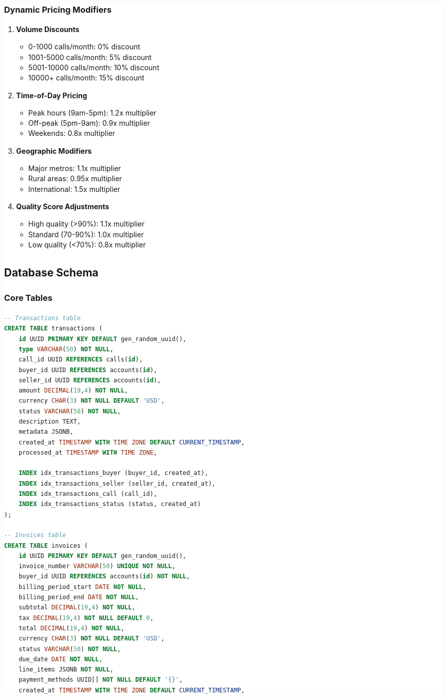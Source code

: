 ### Dynamic Pricing Modifiers
1. **Volume Discounts**
   - 0-1000 calls/month: 0% discount
   - 1001-5000 calls/month: 5% discount
   - 5001-10000 calls/month: 10% discount
   - 10000+ calls/month: 15% discount

2. **Time-of-Day Pricing**
   - Peak hours (9am-5pm): 1.2x multiplier
   - Off-peak (5pm-9am): 0.9x multiplier
   - Weekends: 0.8x multiplier

3. **Geographic Modifiers**
   - Major metros: 1.1x multiplier
   - Rural areas: 0.95x multiplier
   - International: 1.5x multiplier

4. **Quality Score Adjustments**
   - High quality (>90%): 1.1x multiplier
   - Standard (70-90%): 1.0x multiplier
   - Low quality (<70%): 0.8x multiplier

## Database Schema

### Core Tables

```sql
-- Transactions table
CREATE TABLE transactions (
    id UUID PRIMARY KEY DEFAULT gen_random_uuid(),
    type VARCHAR(50) NOT NULL,
    call_id UUID REFERENCES calls(id),
    buyer_id UUID REFERENCES accounts(id),
    seller_id UUID REFERENCES accounts(id),
    amount DECIMAL(19,4) NOT NULL,
    currency CHAR(3) NOT NULL DEFAULT 'USD',
    status VARCHAR(50) NOT NULL,
    description TEXT,
    metadata JSONB,
    created_at TIMESTAMP WITH TIME ZONE DEFAULT CURRENT_TIMESTAMP,
    processed_at TIMESTAMP WITH TIME ZONE,
    
    INDEX idx_transactions_buyer (buyer_id, created_at),
    INDEX idx_transactions_seller (seller_id, created_at),
    INDEX idx_transactions_call (call_id),
    INDEX idx_transactions_status (status, created_at)
);

-- Invoices table
CREATE TABLE invoices (
    id UUID PRIMARY KEY DEFAULT gen_random_uuid(),
    invoice_number VARCHAR(50) UNIQUE NOT NULL,
    buyer_id UUID REFERENCES accounts(id) NOT NULL,
    billing_period_start DATE NOT NULL,
    billing_period_end DATE NOT NULL,
    subtotal DECIMAL(19,4) NOT NULL,
    tax DECIMAL(19,4) NOT NULL DEFAULT 0,
    total DECIMAL(19,4) NOT NULL,
    currency CHAR(3) NOT NULL DEFAULT 'USD',
    status VARCHAR(50) NOT NULL,
    due_date DATE NOT NULL,
    line_items JSONB NOT NULL,
    payment_methods UUID[] NOT NULL DEFAULT '{}',
    created_at TIMESTAMP WITH TIME ZONE DEFAULT CURRENT_TIMESTAMP,
```
